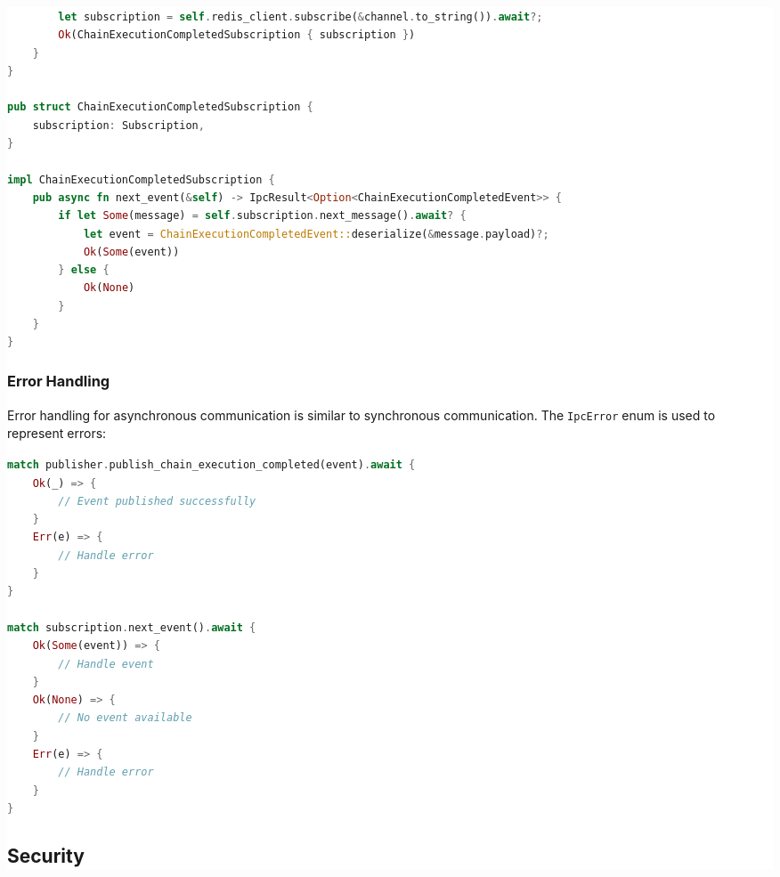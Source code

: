 ```rust
        let subscription = self.redis_client.subscribe(&channel.to_string()).await?;
        Ok(ChainExecutionCompletedSubscription { subscription })
    }
}

pub struct ChainExecutionCompletedSubscription {
    subscription: Subscription,
}

impl ChainExecutionCompletedSubscription {
    pub async fn next_event(&self) -> IpcResult<Option<ChainExecutionCompletedEvent>> {
        if let Some(message) = self.subscription.next_message().await? {
            let event = ChainExecutionCompletedEvent::deserialize(&message.payload)?;
            Ok(Some(event))
        } else {
            Ok(None)
        }
    }
}
```

### Error Handling

Error handling for asynchronous communication is similar to synchronous communication. The `IpcError` enum is used to represent errors:

```rust
match publisher.publish_chain_execution_completed(event).await {
    Ok(_) => {
        // Event published successfully
    }
    Err(e) => {
        // Handle error
    }
}

match subscription.next_event().await {
    Ok(Some(event)) => {
        // Handle event
    }
    Ok(None) => {
        // No event available
    }
    Err(e) => {
        // Handle error
    }
}
```

## Security
